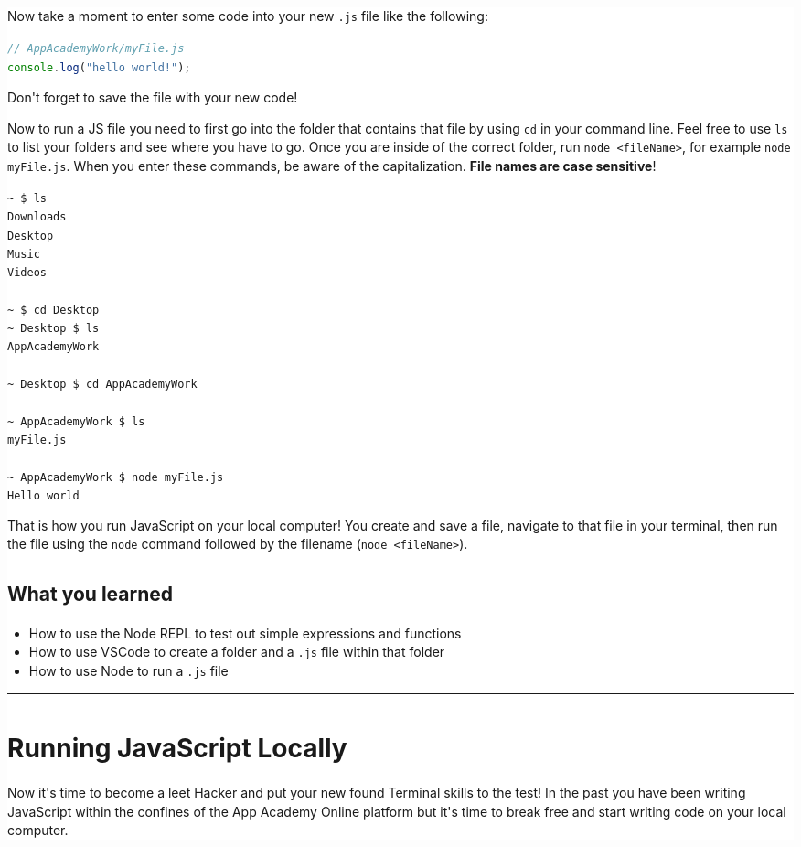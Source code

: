 Now take a moment to enter some code into your new `.js` file like the
following:

```js
// AppAcademyWork/myFile.js
console.log("hello world!");
```

Don't forget to save the file with your new code!

Now to run a JS file you need to first go into the folder that contains that
file by using `cd` in your command line. Feel free to use `ls` to list your
folders and see where you have to go. Once you are inside of the correct folder,
run `node <fileName>`, for example `node myFile.js`. When you enter these
commands, be aware of the capitalization. **File names are case sensitive**!

```sh
~ $ ls
Downloads
Desktop
Music
Videos

~ $ cd Desktop
~ Desktop $ ls
AppAcademyWork

~ Desktop $ cd AppAcademyWork

~ AppAcademyWork $ ls
myFile.js

~ AppAcademyWork $ node myFile.js
Hello world

```

That is how you run JavaScript on your local computer! You create and save a
file, navigate to that file in your terminal, then run the file using the `node`
command followed by the filename (`node <fileName>`).

## What you learned

- How to use the Node REPL to test out simple expressions and functions
- How to use VSCode to create a folder and a `.js` file within that folder
- How to use Node to run a `.js` file

________________________________________________________________________________
# Running JavaScript Locally

Now it's time to become a leet Hacker and put your new found Terminal skills to
the test! In the past you have been writing JavaScript within the confines of
the App Academy Online platform but it's time to break free and start writing
code on your local computer.
